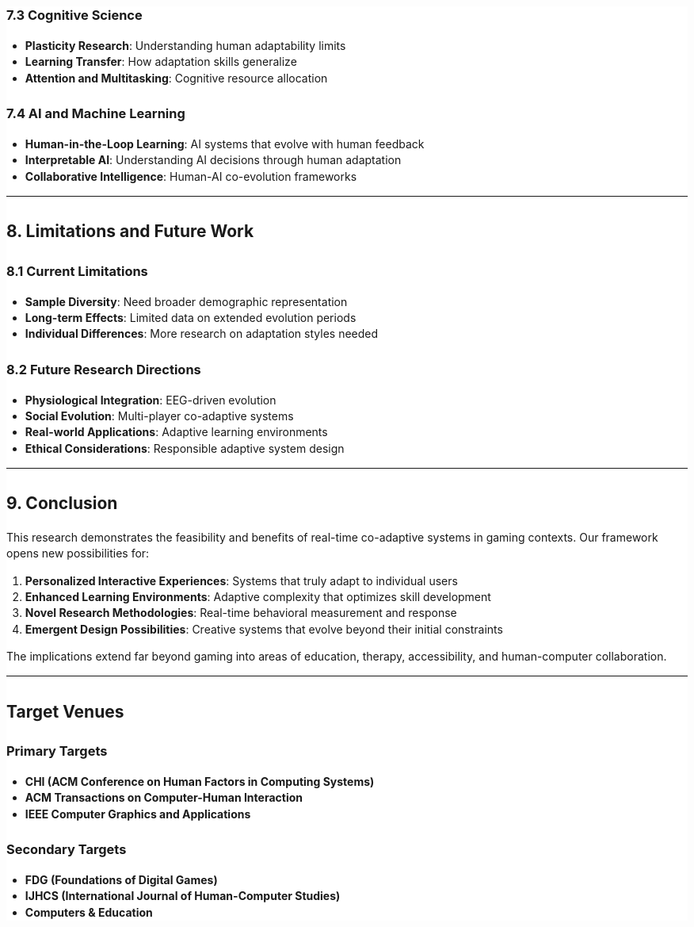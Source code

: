 ### **7.3 Cognitive Science**
- **Plasticity Research**: Understanding human adaptability limits
- **Learning Transfer**: How adaptation skills generalize
- **Attention and Multitasking**: Cognitive resource allocation

### **7.4 AI and Machine Learning**
- **Human-in-the-Loop Learning**: AI systems that evolve with human feedback
- **Interpretable AI**: Understanding AI decisions through human adaptation
- **Collaborative Intelligence**: Human-AI co-evolution frameworks

---

## **8. Limitations and Future Work**

### **8.1 Current Limitations**
- **Sample Diversity**: Need broader demographic representation
- **Long-term Effects**: Limited data on extended evolution periods
- **Individual Differences**: More research on adaptation styles needed

### **8.2 Future Research Directions**
- **Physiological Integration**: EEG-driven evolution
- **Social Evolution**: Multi-player co-adaptive systems
- **Real-world Applications**: Adaptive learning environments
- **Ethical Considerations**: Responsible adaptive system design

---

## **9. Conclusion**

This research demonstrates the feasibility and benefits of real-time co-adaptive systems in gaming contexts. Our framework opens new possibilities for:

1. **Personalized Interactive Experiences**: Systems that truly adapt to individual users
2. **Enhanced Learning Environments**: Adaptive complexity that optimizes skill development
3. **Novel Research Methodologies**: Real-time behavioral measurement and response
4. **Emergent Design Possibilities**: Creative systems that evolve beyond their initial constraints

The implications extend far beyond gaming into areas of education, therapy, accessibility, and human-computer collaboration.

---

## **Target Venues**

### **Primary Targets**
- **CHI (ACM Conference on Human Factors in Computing Systems)**
- **ACM Transactions on Computer-Human Interaction**
- **IEEE Computer Graphics and Applications**

### **Secondary Targets**
- **FDG (Foundations of Digital Games)**
- **IJHCS (International Journal of Human-Computer Studies)**
- **Computers & Education**
